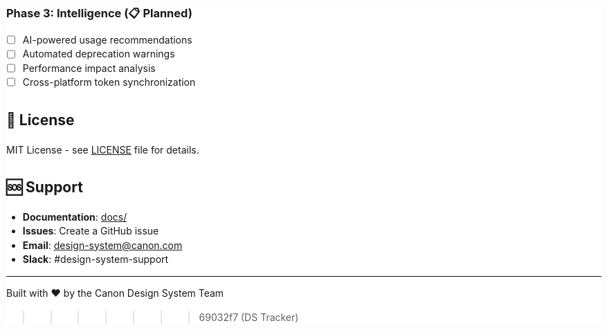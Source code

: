 ### Phase 3: Intelligence (📋 Planned)
- [ ] AI-powered usage recommendations
- [ ] Automated deprecation warnings
- [ ] Performance impact analysis
- [ ] Cross-platform token synchronization

## 📄 License

MIT License - see [LICENSE](LICENSE) file for details.

## 🆘 Support

- **Documentation**: [docs/](docs/)
- **Issues**: Create a GitHub issue
- **Email**: design-system@canon.com
- **Slack**: #design-system-support

---

Built with ❤️ by the Canon Design System Team
>>>>>>> 69032f7 (DS Tracker)
